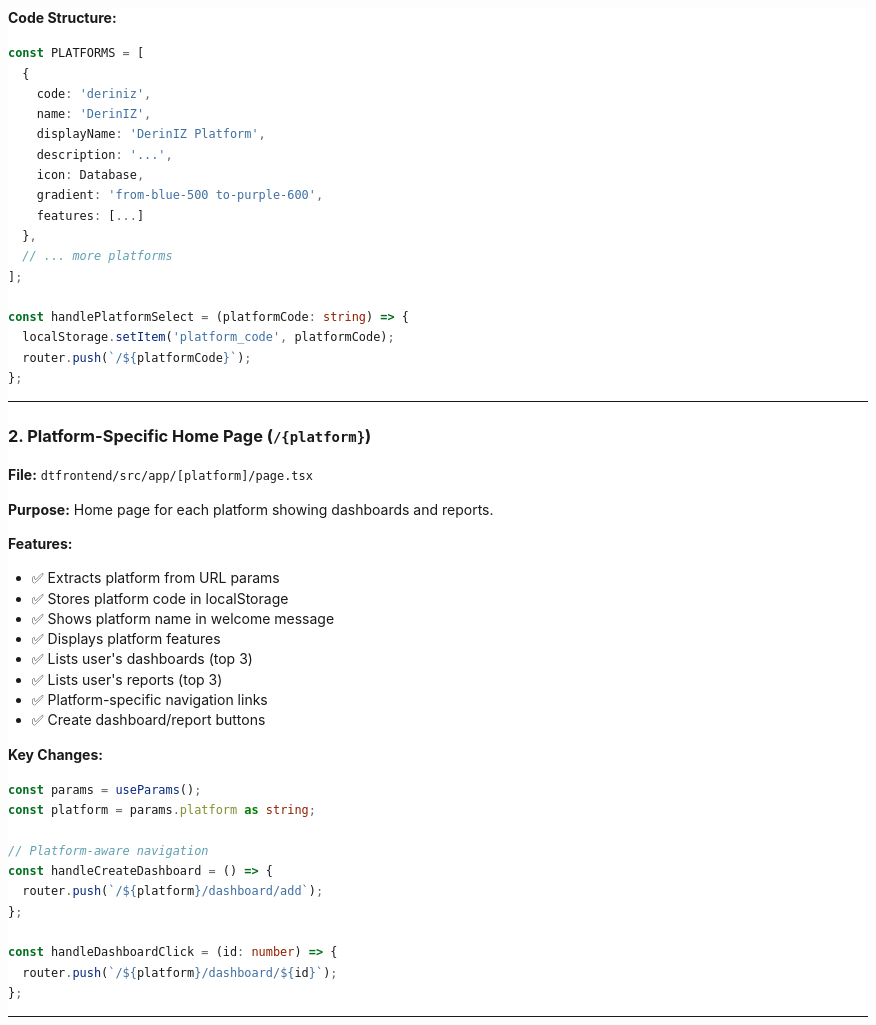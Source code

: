 **Code Structure:**
```typescript
const PLATFORMS = [
  {
    code: 'deriniz',
    name: 'DerinIZ',
    displayName: 'DerinIZ Platform',
    description: '...',
    icon: Database,
    gradient: 'from-blue-500 to-purple-600',
    features: [...]
  },
  // ... more platforms
];

const handlePlatformSelect = (platformCode: string) => {
  localStorage.setItem('platform_code', platformCode);
  router.push(`/${platformCode}`);
};
```

---

### 2. Platform-Specific Home Page (`/{platform}`)

**File:** `dtfrontend/src/app/[platform]/page.tsx`

**Purpose:** Home page for each platform showing dashboards and reports.

**Features:**
- ✅ Extracts platform from URL params
- ✅ Stores platform code in localStorage
- ✅ Shows platform name in welcome message
- ✅ Displays platform features
- ✅ Lists user's dashboards (top 3)
- ✅ Lists user's reports (top 3)
- ✅ Platform-specific navigation links
- ✅ Create dashboard/report buttons

**Key Changes:**
```typescript
const params = useParams();
const platform = params.platform as string;

// Platform-aware navigation
const handleCreateDashboard = () => {
  router.push(`/${platform}/dashboard/add`);
};

const handleDashboardClick = (id: number) => {
  router.push(`/${platform}/dashboard/${id}`);
};
```

---